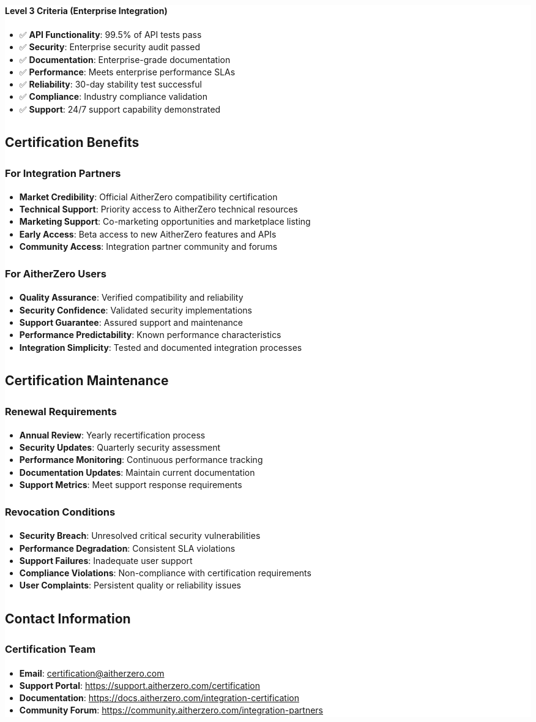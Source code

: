 #### Level 3 Criteria (Enterprise Integration)
- ✅ **API Functionality**: 99.5% of API tests pass
- ✅ **Security**: Enterprise security audit passed
- ✅ **Documentation**: Enterprise-grade documentation
- ✅ **Performance**: Meets enterprise performance SLAs
- ✅ **Reliability**: 30-day stability test successful  
- ✅ **Compliance**: Industry compliance validation
- ✅ **Support**: 24/7 support capability demonstrated

## Certification Benefits

### For Integration Partners
- **Market Credibility**: Official AitherZero compatibility certification
- **Technical Support**: Priority access to AitherZero technical resources
- **Marketing Support**: Co-marketing opportunities and marketplace listing
- **Early Access**: Beta access to new AitherZero features and APIs
- **Community Access**: Integration partner community and forums

### For AitherZero Users
- **Quality Assurance**: Verified compatibility and reliability
- **Security Confidence**: Validated security implementations
- **Support Guarantee**: Assured support and maintenance
- **Performance Predictability**: Known performance characteristics
- **Integration Simplicity**: Tested and documented integration processes

## Certification Maintenance

### Renewal Requirements
- **Annual Review**: Yearly recertification process
- **Security Updates**: Quarterly security assessment
- **Performance Monitoring**: Continuous performance tracking
- **Documentation Updates**: Maintain current documentation
- **Support Metrics**: Meet support response requirements

### Revocation Conditions
- **Security Breach**: Unresolved critical security vulnerabilities
- **Performance Degradation**: Consistent SLA violations
- **Support Failures**: Inadequate user support
- **Compliance Violations**: Non-compliance with certification requirements
- **User Complaints**: Persistent quality or reliability issues

## Contact Information

### Certification Team
- **Email**: certification@aitherzero.com
- **Support Portal**: https://support.aitherzero.com/certification
- **Documentation**: https://docs.aitherzero.com/integration-certification
- **Community Forum**: https://community.aitherzero.com/integration-partners
